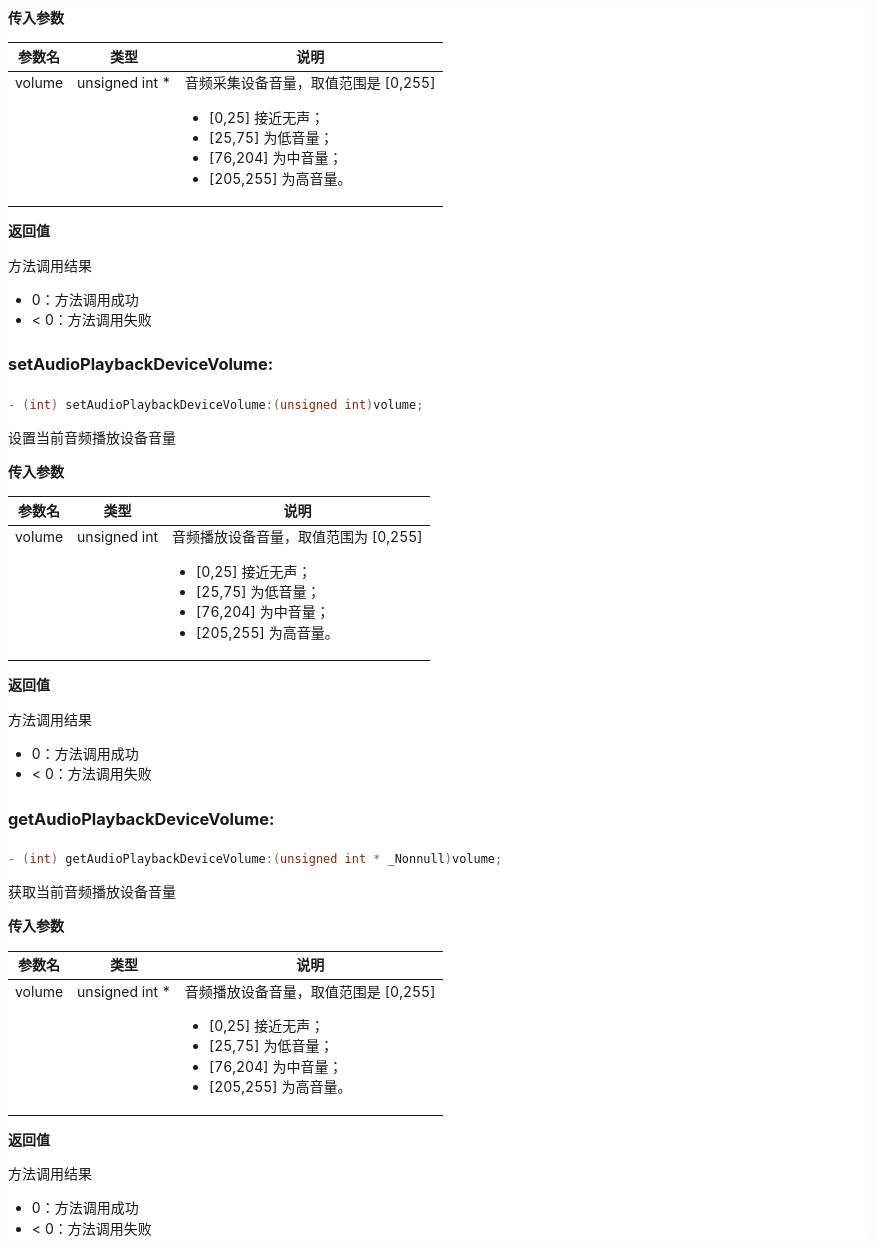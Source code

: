 
**传入参数**

| 参数名 | 类型 | 说明 |
| --- | --- | --- |
| volume | unsigned int * | 音频采集设备音量，取值范围是 [0,255]<br><ul><li>[0,25] 接近无声；</li><li>[25,75] 为低音量；</li><li>[76,204] 为中音量；</li><li>[205,255] 为高音量。</li></ul> |


**返回值**

方法调用结果
- 0：方法调用成功
- < 0：方法调用失败


<span id="ByteRTCAudioDeviceManager-setaudioplaybackdevicevolume"></span>
### setAudioPlaybackDeviceVolume:
```objectivec
- (int) setAudioPlaybackDeviceVolume:(unsigned int)volume;
```
设置当前音频播放设备音量


**传入参数**

| 参数名 | 类型 | 说明 |
| --- | --- | --- |
| volume | unsigned int | 音频播放设备音量，取值范围为 [0,255]<br><ul><li>[0,25] 接近无声；</li><li>[25,75] 为低音量；</li><li>[76,204] 为中音量；</li><li>[205,255] 为高音量。</li></ul> |


**返回值**

方法调用结果
- 0：方法调用成功
- < 0：方法调用失败


<span id="ByteRTCAudioDeviceManager-getaudioplaybackdevicevolume"></span>
### getAudioPlaybackDeviceVolume:
```objectivec
- (int) getAudioPlaybackDeviceVolume:(unsigned int * _Nonnull)volume;
```
获取当前音频播放设备音量


**传入参数**

| 参数名 | 类型 | 说明 |
| --- | --- | --- |
| volume | unsigned int * | 音频播放设备音量，取值范围是 [0,255]<br><ul><li>[0,25] 接近无声；</li><li>[25,75] 为低音量；</li><li>[76,204] 为中音量；</li><li>[205,255] 为高音量。</li></ul> |


**返回值**

方法调用结果
- 0：方法调用成功
- < 0：方法调用失败

